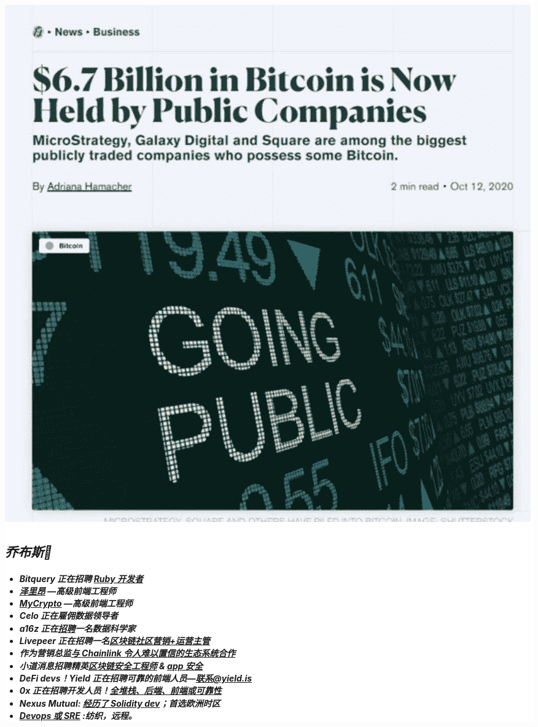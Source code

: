 ***![](img/a8aefb997f119daffb69246bef379acb.png)***

## ***乔布斯👷***

*   ***Bitquery 正在招聘 [Ruby 开发者](https://angel.co/company/bitquery/jobs)***
*   ***[泽里昂](https://cryptocurrencyjobs.co/engineering/zerion-senior-frontend-engineer/) —高级前端工程师***
*   ***[MyCrypto](https://cryptocurrencyjobs.co/engineering/mycrypto-senior-front-end-engineer/) —高级前端工程师***
*   ***Celo 正在雇佣数据领导者***
*   ***a16z 正在[招聘](https://a16z.com/about/jobs/?gh_jid=4167628003)一名数据科学家***
*   ***Livepeer 正在招聘一名[区块链社区营销+运营主管](https://angel.co/company/livepeer/jobs/874811-blockchain-public-network-community-marketing-associate)***
*   ***作为营销总监[与 Chainlink 令人难以置信的生态系统合作](https://chainlinklabs.com/careers#job-492239)***
*   ***小道消息招聘精英[区块链安全工程师](https://jobs.lever.co/trailofbits/4f459855-3299-462f-9e73-299a840d5baf) & [app 安全](https://jobs.lever.co/trailofbits/8b7f7fc1-efb0-4e89-b406-784c3a2d77e4)***
*   ***DeFi devs！Yield 正在招聘可靠的前端人员—联系@yield.is***
*   ***0x 正在招聘开发人员！[全堆栈、后端、前端或可靠性](https://0x.org/about/jobs)***
*   ***Nexus Mutual: [经历了 Solidity dev](https://angel.co/company/nexus-mutual-1/jobs/967538-smart-contract-engineer)；首选欧洲时区***
*   ***[Devops 或 SRE](https://authenticjobs.com/job/3006/textile-devops-or-sre/) :纺织，远程。***